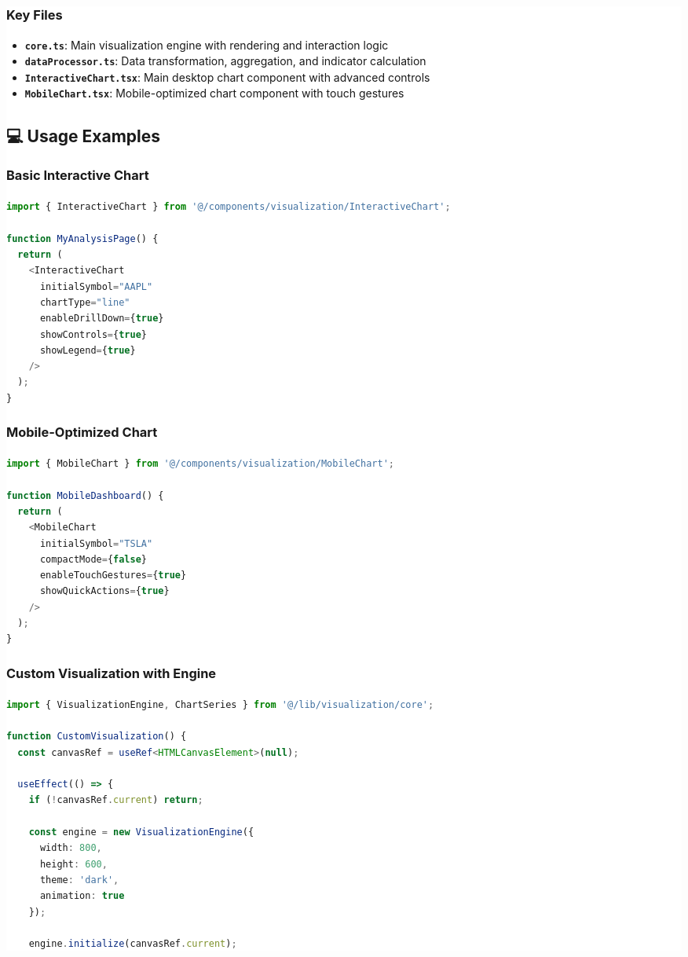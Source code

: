 ### Key Files

- **`core.ts`**: Main visualization engine with rendering and interaction logic
- **`dataProcessor.ts`**: Data transformation, aggregation, and indicator calculation
- **`InteractiveChart.tsx`**: Main desktop chart component with advanced controls
- **`MobileChart.tsx`**: Mobile-optimized chart component with touch gestures

## 💻 Usage Examples

### Basic Interactive Chart

```typescript
import { InteractiveChart } from '@/components/visualization/InteractiveChart';

function MyAnalysisPage() {
  return (
    <InteractiveChart
      initialSymbol="AAPL"
      chartType="line"
      enableDrillDown={true}
      showControls={true}
      showLegend={true}
    />
  );
}
```

### Mobile-Optimized Chart

```typescript
import { MobileChart } from '@/components/visualization/MobileChart';

function MobileDashboard() {
  return (
    <MobileChart
      initialSymbol="TSLA"
      compactMode={false}
      enableTouchGestures={true}
      showQuickActions={true}
    />
  );
}
```

### Custom Visualization with Engine

```typescript
import { VisualizationEngine, ChartSeries } from '@/lib/visualization/core';

function CustomVisualization() {
  const canvasRef = useRef<HTMLCanvasElement>(null);

  useEffect(() => {
    if (!canvasRef.current) return;

    const engine = new VisualizationEngine({
      width: 800,
      height: 600,
      theme: 'dark',
      animation: true
    });

    engine.initialize(canvasRef.current);

```